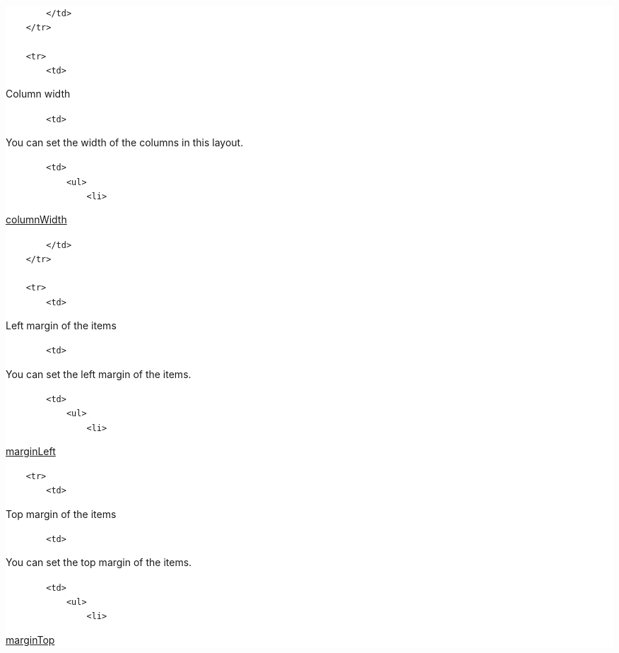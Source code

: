                 
            </td>
        </tr>

        <tr>
            <td>
Column width
			</td>

            <td>
You can set the width of the columns in this layout.
			</td>

            <td>
                <ul>
                    <li>
[columnWidth](%%jQueryApiUrl%%/ui.iglayoutmanager#options:gridLayout.columnWidth)
					</li>
                </ul>

                
            </td>
        </tr>

        <tr>
            <td>
Left margin of the items
			</td>

            <td>
You can set the left margin of the items.
			</td>

            <td>
                <ul>
                    <li>
[marginLeft](%%jQueryApiUrl%%/ui.iglayoutmanager#options:gridLayout.marginLeft)
					</li>
                </ul>
            </td>
        </tr>

        <tr>
            <td>
Top margin of the items
			</td>

            <td>
You can set the top margin of the items.
			</td>

            <td>
                <ul>
                    <li>
[marginTop](%%jQueryApiUrl%%/ui.iglayoutmanager#options:gridLayout.marginTop)
					</li>
                </ul>
            </td>
        </tr>

